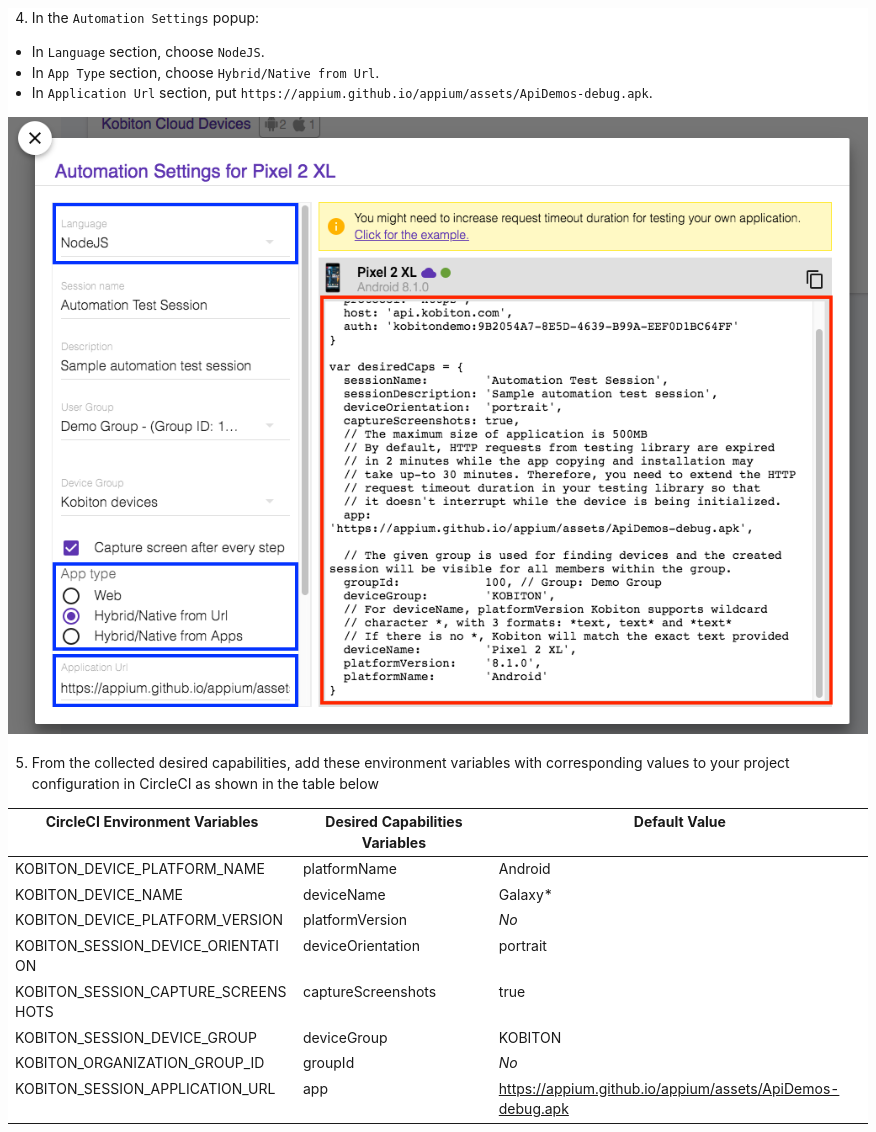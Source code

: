 4. In the `Automation Settings` popup:
- In `Language` section, choose `NodeJS`.
- In `App Type` section, choose `Hybrid/Native from Url`.
- In `Application Url` section, put `https://appium.github.io/appium/assets/ApiDemos-debug.apk`.

![Example Android DesiredCaps](./assets/desired-caps-example-android.png)

5. From the collected desired capabilities, add these environment variables with corresponding values to your project configuration in CircleCI as shown in the table below

| CircleCI Environment Variables      | Desired Capabilities Variables | Default Value                                             |
|-------------------------------------|--------------------------------|-----------------------------------------------------------|
| KOBITON_DEVICE_PLATFORM_NAME        | platformName                   | Android                                                   |
| KOBITON_DEVICE_NAME                 | deviceName                     | Galaxy*                                                   |
| KOBITON_DEVICE_PLATFORM_VERSION     | platformVersion                | *No*                                                      |
| KOBITON_SESSION_DEVICE_ORIENTATION  | deviceOrientation              | portrait                                                  |
| KOBITON_SESSION_CAPTURE_SCREENSHOTS | captureScreenshots             | true                                                      |
| KOBITON_SESSION_DEVICE_GROUP        | deviceGroup                    | KOBITON                                                   |
| KOBITON_ORGANIZATION_GROUP_ID       | groupId                        | *No*                                                      |
| KOBITON_SESSION_APPLICATION_URL     | app                            | https://appium.github.io/appium/assets/ApiDemos-debug.apk |
